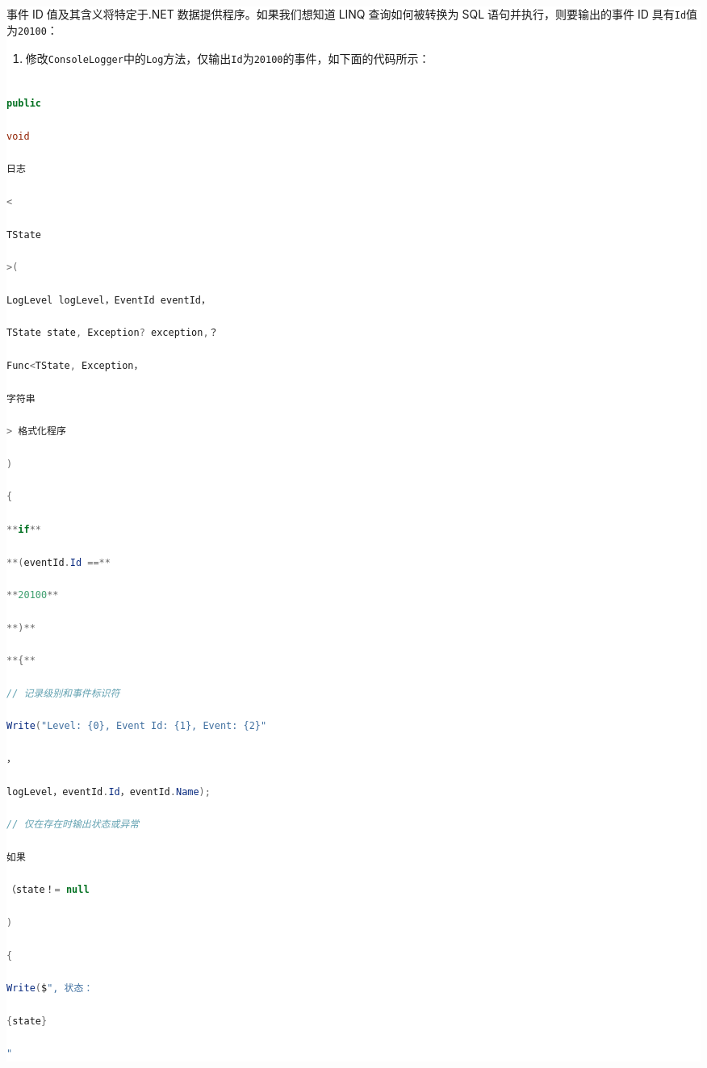 事件 ID 值及其含义将特定于.NET 数据提供程序。如果我们想知道 LINQ 查询如何被转换为 SQL 语句并执行，则要输出的事件 ID 具有`Id`值为`20100`：

1.  修改`ConsoleLogger`中的`Log`方法，仅输出`Id`为`20100`的事件，如下面的代码所示：

```cs

public

void

日志

<

TState

>(

LogLevel logLevel，EventId eventId，

TState state, Exception? exception,？

Func<TState, Exception，

字符串

> 格式化程序

)

{

**if**

**(eventId.Id ==**

**20100**

**)**

**{**

// 记录级别和事件标识符

Write("Level: {0}, Event Id: {1}, Event: {2}"

，

logLevel，eventId.Id，eventId.Name);

// 仅在存在时输出状态或异常

如果

（state！= null

)

{

Write($", 状态：

{state}

"
```